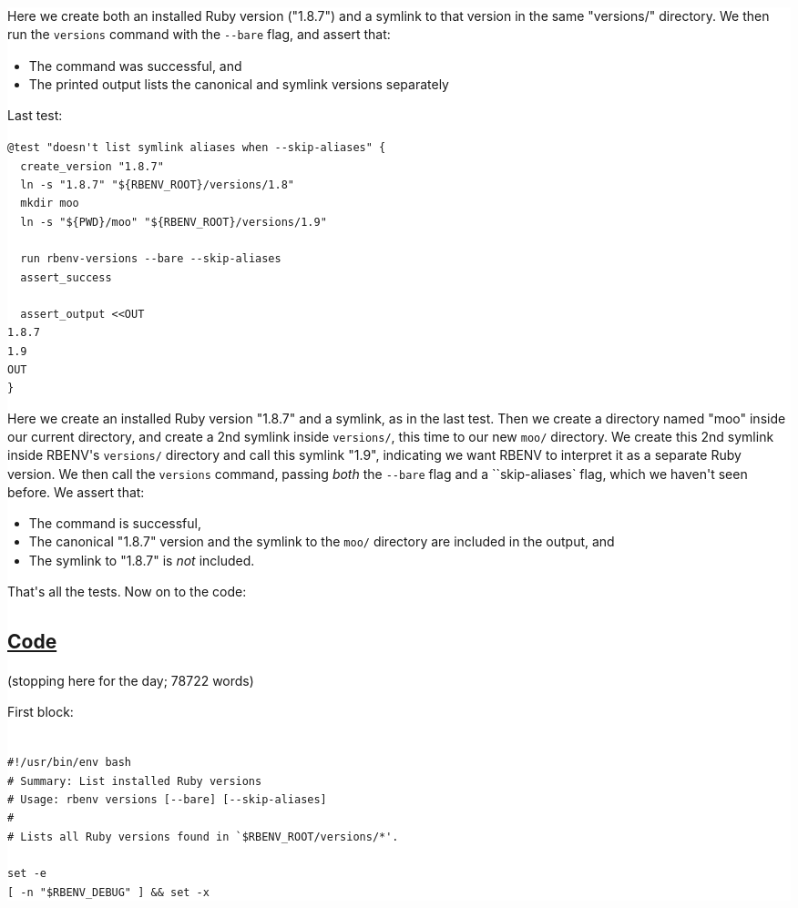 Here we create both an installed Ruby version ("1.8.7") and a symlink to that version in the same "versions/" directory.  We then run the `versions` command with the `--bare` flag, and assert that:

 - The command was successful, and
 - The printed output lists the canonical and symlink versions separately

Last test:

```
@test "doesn't list symlink aliases when --skip-aliases" {
  create_version "1.8.7"
  ln -s "1.8.7" "${RBENV_ROOT}/versions/1.8"
  mkdir moo
  ln -s "${PWD}/moo" "${RBENV_ROOT}/versions/1.9"

  run rbenv-versions --bare --skip-aliases
  assert_success

  assert_output <<OUT
1.8.7
1.9
OUT
}
```

Here we create an installed Ruby version "1.8.7" and a symlink, as in the last test.  Then we create a directory named "moo" inside our current directory, and create a 2nd symlink inside `versions/`, this time to our new `moo/` directory.  We create this 2nd symlink inside RBENV's `versions/` directory and call this symlink "1.9", indicating we want RBENV to interpret it as a separate Ruby version.  We then call the `versions` command, passing *both* the `--bare` flag and a ``skip-aliases` flag, which we haven't seen before.  We assert that:

 - The command is successful,
 - The canonical "1.8.7" version and the symlink to the `moo/` directory are included in the output, and
 - The symlink to "1.8.7" is *not* included.

That's all the tests.  Now on to the code:

## [Code](https://github.com/rbenv/rbenv/blob/c4395e58201966d9f90c12bd6b7342e389e7a4cb/libexec/rbenv-versions)

(stopping here for the day; 78722 words)

First block:

```

#!/usr/bin/env bash
# Summary: List installed Ruby versions
# Usage: rbenv versions [--bare] [--skip-aliases]
#
# Lists all Ruby versions found in `$RBENV_ROOT/versions/*'.

set -e
[ -n "$RBENV_DEBUG" ] && set -x
```

